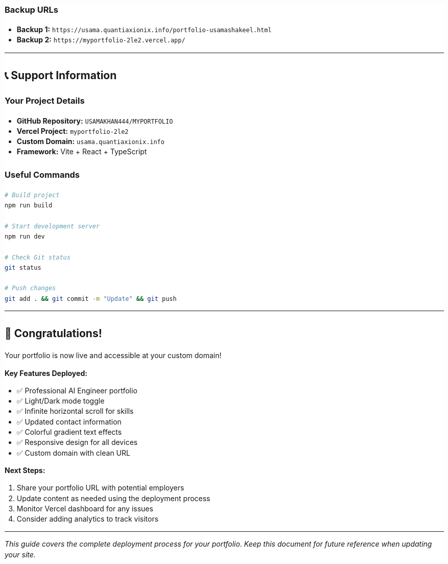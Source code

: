### Backup URLs
- **Backup 1:** `https://usama.quantiaxionix.info/portfolio-usamashakeel.html`
- **Backup 2:** `https://myportfolio-2le2.vercel.app/`

---

## 📞 Support Information

### Your Project Details
- **GitHub Repository:** `USAMAKHAN444/MYPORTFOLIO`
- **Vercel Project:** `myportfolio-2le2`
- **Custom Domain:** `usama.quantiaxionix.info`
- **Framework:** Vite + React + TypeScript

### Useful Commands
```bash
# Build project
npm run build

# Start development server
npm run dev

# Check Git status
git status

# Push changes
git add . && git commit -m "Update" && git push
```

---

## 🚀 Congratulations!

Your portfolio is now live and accessible at your custom domain! 

**Key Features Deployed:**
- ✅ Professional AI Engineer portfolio
- ✅ Light/Dark mode toggle
- ✅ Infinite horizontal scroll for skills
- ✅ Updated contact information
- ✅ Colorful gradient text effects
- ✅ Responsive design for all devices
- ✅ Custom domain with clean URL

**Next Steps:**
1. Share your portfolio URL with potential employers
2. Update content as needed using the deployment process
3. Monitor Vercel dashboard for any issues
4. Consider adding analytics to track visitors

---

*This guide covers the complete deployment process for your portfolio. Keep this document for future reference when updating your site.* 